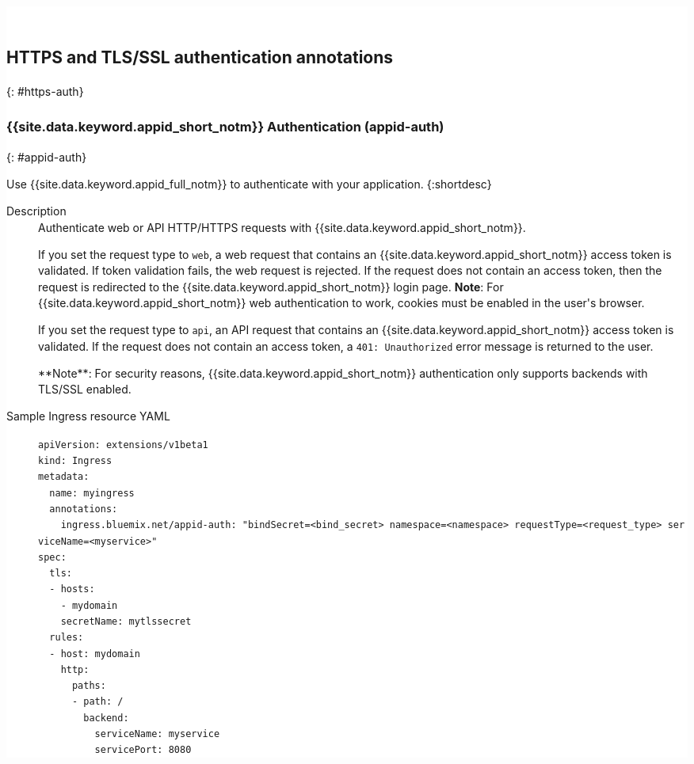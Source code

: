 <br />


## HTTPS and TLS/SSL authentication annotations
{: #https-auth}

### {{site.data.keyword.appid_short_notm}} Authentication (appid-auth)
{: #appid-auth}

Use {{site.data.keyword.appid_full_notm}} to authenticate with your application.
{:shortdesc}

<dl>
<dt>Description</dt>
<dd>
Authenticate web or API HTTP/HTTPS requests with {{site.data.keyword.appid_short_notm}}.

<p>If you set the request type to <code>web</code>, a web request that contains an {{site.data.keyword.appid_short_notm}} access token is validated. If token validation fails, the web request is rejected. If the request does not contain an access token, then the request is redirected to the {{site.data.keyword.appid_short_notm}} login page. <strong>Note</strong>: For {{site.data.keyword.appid_short_notm}} web authentication to work, cookies must be enabled in the user's browser.</p>

<p>If you set the request type to <code>api</code>, an API request that contains an {{site.data.keyword.appid_short_notm}} access token is validated. If the request does not contain an access token, a <code>401: Unauthorized</code> error message is returned to the user.</p>

<p>**Note**: For security reasons, {{site.data.keyword.appid_short_notm}} authentication only supports backends with TLS/SSL enabled.</p>
</dd>
<dt>Sample Ingress resource YAML</dt>
<dd>

<pre class="codeblock">
<code>apiVersion: extensions/v1beta1
kind: Ingress
metadata:
  name: myingress
  annotations:
    ingress.bluemix.net/appid-auth: "bindSecret=&lt;bind_secret&gt; namespace=&lt;namespace&gt; requestType=&lt;request_type&gt; serviceName=&lt;myservice&gt;"
spec:
  tls:
  - hosts:
    - mydomain
    secretName: mytlssecret
  rules:
  - host: mydomain
    http:
      paths:
      - path: /
        backend:
          serviceName: myservice
          servicePort: 8080</code></pre>
